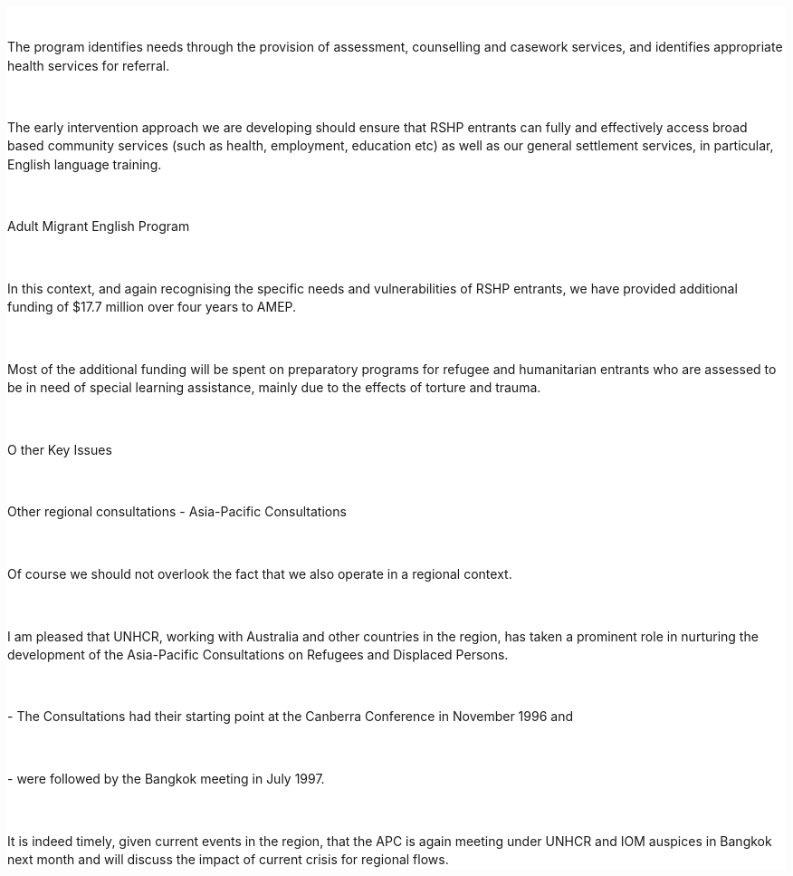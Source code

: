   

 The program identifies needs through the provision 
of assessment, counselling and casework services, and identifies appropriate 
health services for referral.

  

 The early intervention approach we are developing 
should ensure that RSHP entrants can fully and effectively access broad 
based community services (such as health, employment, education etc) 
as well as our general settlement services, in particular, English language 
training.

  

  Adult Migrant English Program

  

 In this context, and again recognising the specific 
needs and vulnerabilities of RSHP entrants, we have provided additional 
funding of $17.7 million over four years to AMEP.

  

 Most of the additional funding will be spent on preparatory 
programs for refugee and humanitarian entrants who are assessed to be 
in need of special learning assistance, mainly due to the effects of 
torture and trauma.

  

  O  ther Key Issues

  

  Other regional consultations - Asia-Pacific 
Consultations

  

 Of course we should not overlook the fact that we 
also operate in a regional context.

  

 I am pleased that UNHCR, working with Australia and 
other countries in the region, has taken a prominent role in nurturing 
the development of the Asia-Pacific Consultations on Refugees and Displaced 
Persons.

  

  - The Consultations 
had their starting point at the Canberra Conference in November 1996 
and

  

  - were followed 
by the Bangkok meeting in July 1997.

  

  It is indeed timely, given current events in the region, that the 
APC is again meeting under UNHCR and IOM  auspices in Bangkok 
next month and will discuss the impact of current crisis for regional 
flows.
